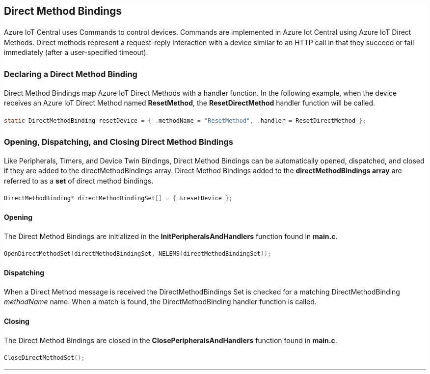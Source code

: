 
## Direct Method Bindings

Azure IoT Central uses Commands to control devices. Commands are implemented in Azure Iot Central using Azure IoT Direct Methods. Direct methods represent a request-reply interaction with a device similar to an HTTP call in that they succeed or fail immediately (after a user-specified timeout).



### Declaring a Direct Method Binding

Direct Method Bindings map Azure IoT Direct Methods with a handler function. In the following example, when the device receives an Azure IoT Direct Method named **ResetMethod**, the **ResetDirectMethod** handler function will be called.

```c
static DirectMethodBinding resetDevice = { .methodName = "ResetMethod", .handler = ResetDirectMethod };
```

### Opening, Dispatching, and Closing Direct Method Bindings

Like Peripherals, Timers, and Device Twin Bindings, Direct Method Bindings can be automatically opened, dispatched, and closed if they are added to the directMethodBindings array. Direct Method Bindings added to the **directMethodBindings array** are referred to as a **set** of direct method bindings.

```c
DirectMethodBinding* directMethodBindingSet[] = { &resetDevice };
```

#### Opening

The Direct Method Bindings are initialized in the **InitPeripheralsAndHandlers** function found in **main.c**.

```c
OpenDirectMethodSet(directMethodBindingSet, NELEMS(directMethodBindingSet));
```

#### Dispatching

When a Direct Method message is received the DirectMethodBindings Set is checked for a matching DirectMethodBinding *methodName* name. When a match is found, the DirectMethodBinding handler function is called.

#### Closing

The Direct Method Bindings are closed in the **ClosePeripheralsAndHandlers** function found in **main.c**.

```c
CloseDirectMethodSet();
```

---
